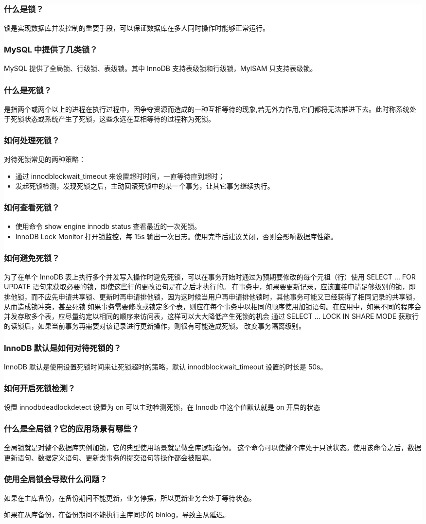 

### 什么是锁？

锁是实现数据库并发控制的重要手段，可以保证数据库在多人同时操作时能够正常运行。 

### MySQL 中提供了几类锁？

MySQL 提供了全局锁、行级锁、表级锁。其中 InnoDB 支持表级锁和行级锁，MyISAM 只支持表级锁。

### 什么是死锁？

是指两个或两个以上的进程在执行过程中，因争夺资源而造成的一种互相等待的现象,若无外力作用,它们都将无法推进下去。此时称系统处于死锁状态或系统产生了死锁，这些永远在互相等待的过程称为死锁。


### 如何处理死锁？

对待死锁常见的两种策略：

- 通过 innodblockwait_timeout 来设置超时时间，一直等待直到超时；
- 发起死锁检测，发现死锁之后，主动回滚死锁中的某一个事务，让其它事务继续执行。

### 如何查看死锁？

- 使用命令 show engine innodb status 查看最近的一次死锁。
- InnoDB Lock Monitor 打开锁监控，每 15s 输出一次日志。使用完毕后建议关闭，否则会影响数据库性能。

### 如何避免死锁？

为了在单个 InnoDB 表上执行多个并发写入操作时避免死锁，可以在事务开始时通过为预期要修改的每个元祖（行）使用 SELECT … FOR UPDATE 语句来获取必要的锁，即使这些行的更改语句是在之后才执行的。
在事务中，如果要更新记录，应该直接申请足够级别的锁，即排他锁，而不应先申请共享锁、更新时再申请排他锁，因为这时候当用户再申请排他锁时，其他事务可能又已经获得了相同记录的共享锁，从而造成锁冲突，甚至死锁
如果事务需要修改或锁定多个表，则应在每个事务中以相同的顺序使用加锁语句。在应用中，如果不同的程序会并发存取多个表，应尽量约定以相同的顺序来访问表，这样可以大大降低产生死锁的机会
通过 SELECT … LOCK IN SHARE MODE 获取行的读锁后，如果当前事务再需要对该记录进行更新操作，则很有可能造成死锁。
改变事务隔离级别。

### InnoDB 默认是如何对待死锁的？

InnoDB 默认是使用设置死锁时间来让死锁超时的策略，默认 innodblockwait_timeout 设置的时长是 50s。

### 如何开启死锁检测？

设置 innodbdeadlockdetect 设置为 on 可以主动检测死锁，在 Innodb 中这个值默认就是 on 开启的状态

### 什么是全局锁？它的应用场景有哪些？

全局锁就是对整个数据库实例加锁，它的典型使用场景就是做全库逻辑备份。 这个命令可以使整个库处于只读状态。使用该命令之后，数据更新语句、数据定义语句、更新类事务的提交语句等操作都会被阻塞。

###  使用全局锁会导致什么问题？

如果在主库备份，在备份期间不能更新，业务停摆，所以更新业务会处于等待状态。

如果在从库备份，在备份期间不能执行主库同步的 binlog，导致主从延迟。

